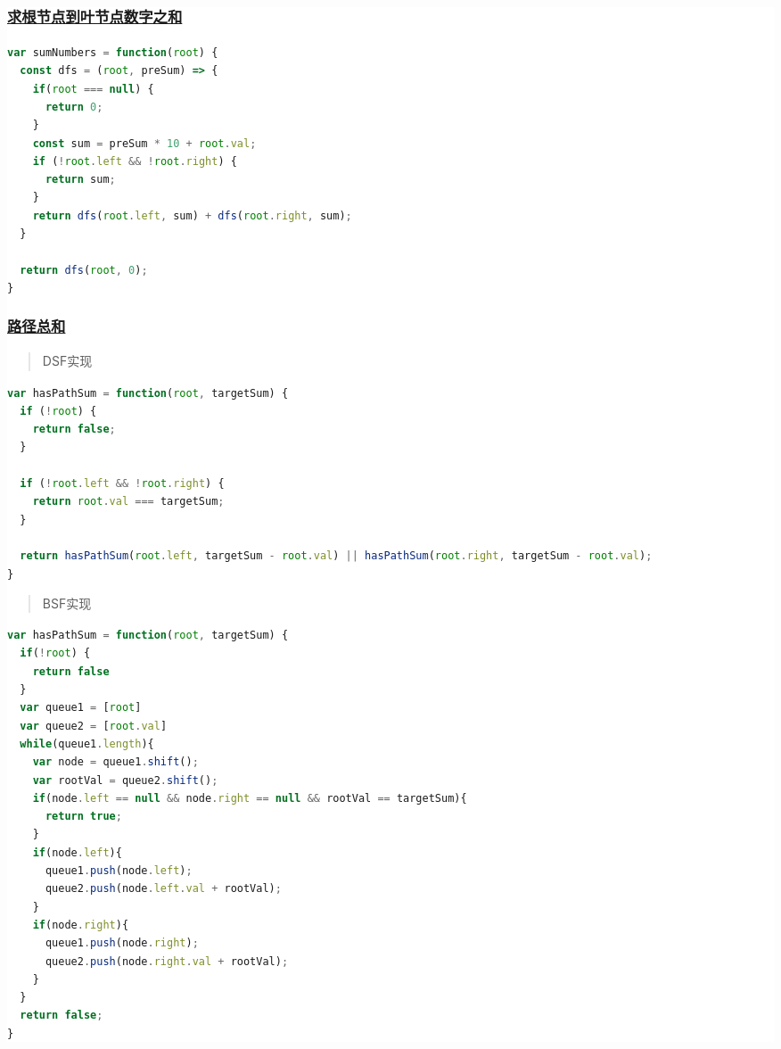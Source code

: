 ### [求根节点到叶节点数字之和](https://leetcode.cn/problems/3Etpl5/description/)

```js
var sumNumbers = function(root) {
  const dfs = (root, preSum) => {
    if(root === null) {
      return 0;
    }
    const sum = preSum * 10 + root.val;
    if (!root.left && !root.right) {
      return sum;
    }
    return dfs(root.left, sum) + dfs(root.right, sum);
  }

  return dfs(root, 0);
}
```

### [路径总和](https://leetcode-cn.com/problems/path-sum/)

> DSF实现

```js
var hasPathSum = function(root, targetSum) {
  if (!root) {
    return false;
  }

  if (!root.left && !root.right) {
    return root.val === targetSum;
  }

  return hasPathSum(root.left, targetSum - root.val) || hasPathSum(root.right, targetSum - root.val);
}
```

> BSF实现

```js
var hasPathSum = function(root, targetSum) {
  if(!root) {
    return false
  }
  var queue1 = [root]
  var queue2 = [root.val]
  while(queue1.length){
    var node = queue1.shift();
    var rootVal = queue2.shift();
    if(node.left == null && node.right == null && rootVal == targetSum){
      return true;
    }
    if(node.left){
      queue1.push(node.left);
      queue2.push(node.left.val + rootVal);
    }
    if(node.right){
      queue1.push(node.right);
      queue2.push(node.right.val + rootVal);
    }
  }
  return false;
}
```